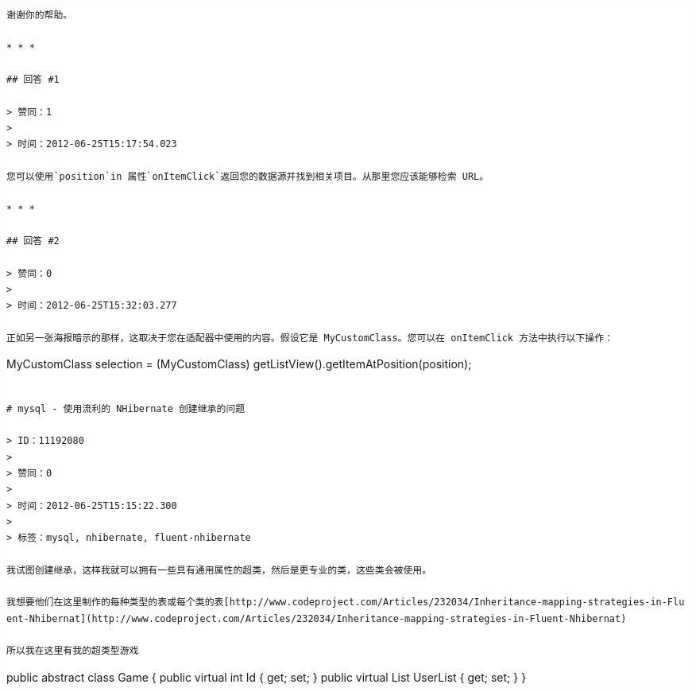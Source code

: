 ```
谢谢你的帮助。

* * *

## 回答 #1

> 赞同：1
> 
> 时间：2012-06-25T15:17:54.023

您可以使用`position`in 属性`onItemClick`返回您的数据源并找到相关项目。从那里您应该能够检索 URL。

* * *

## 回答 #2

> 赞同：0
> 
> 时间：2012-06-25T15:32:03.277

正如另一张海报暗示的那样，这取决于您在适配器中使用的内容。假设它是 MyCustomClass。您可以在 onItemClick 方法中执行以下操作：

```
MyCustomClass selection = (MyCustomClass) getListView().getItemAtPosition(position); 
```

# mysql - 使用流利的 NHibernate 创建继承的问题

> ID：11192080
> 
> 赞同：0
> 
> 时间：2012-06-25T15:15:22.300
> 
> 标签：mysql, nhibernate, fluent-nhibernate

我试图创建继承，这样我就可以拥有一些具有通用属性的超类，然后是更专业的类，这些类会被使用。

我想要他们在这里制作的每种类型的表或每个类的表[http://www.codeproject.com/Articles/232034/Inheritance-mapping-strategies-in-Fluent-Nhibernat](http://www.codeproject.com/Articles/232034/Inheritance-mapping-strategies-in-Fluent-Nhibernat)

所以我在这里有我的超类型游戏

```
 public abstract class Game
{
    public virtual int Id { get; set; }
    public virtual List<UserGame> UserList { get; set; }
}
